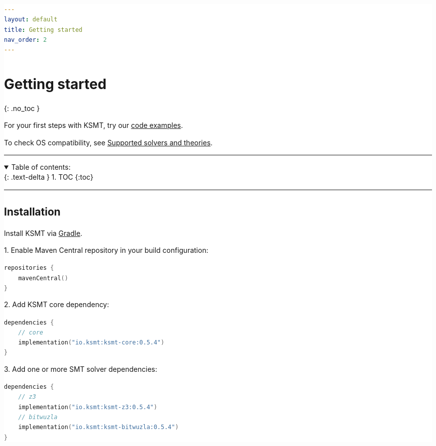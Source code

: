 ```yaml
---
layout: default
title: Getting started
nav_order: 2
---
```


# Getting started
{: .no_toc }

For your first steps with KSMT, try our [code examples](https://github.com/UnitTestBot/ksmt/tree/main/examples).

To check OS compatibility, see [Supported solvers and theories](index#supported-solvers-and-theories).

---
<details open markdown="block">
  <summary>
    Table of contents:
  </summary>
  {: .text-delta }
1. TOC
{:toc}
</details>

---
## Installation

Install KSMT via [Gradle](https://gradle.org/).

1\. Enable Maven Central repository in your build configuration:

```kotlin
repositories {
    mavenCentral()
}
```

2\. Add KSMT core dependency:

```kotlin
dependencies {
    // core 
    implementation("io.ksmt:ksmt-core:0.5.4")    
}
```

3\. Add one or more SMT solver dependencies:

```kotlin
dependencies {
    // z3 
    implementation("io.ksmt:ksmt-z3:0.5.4")
    // bitwuzla
    implementation("io.ksmt:ksmt-bitwuzla:0.5.4")
}
```
